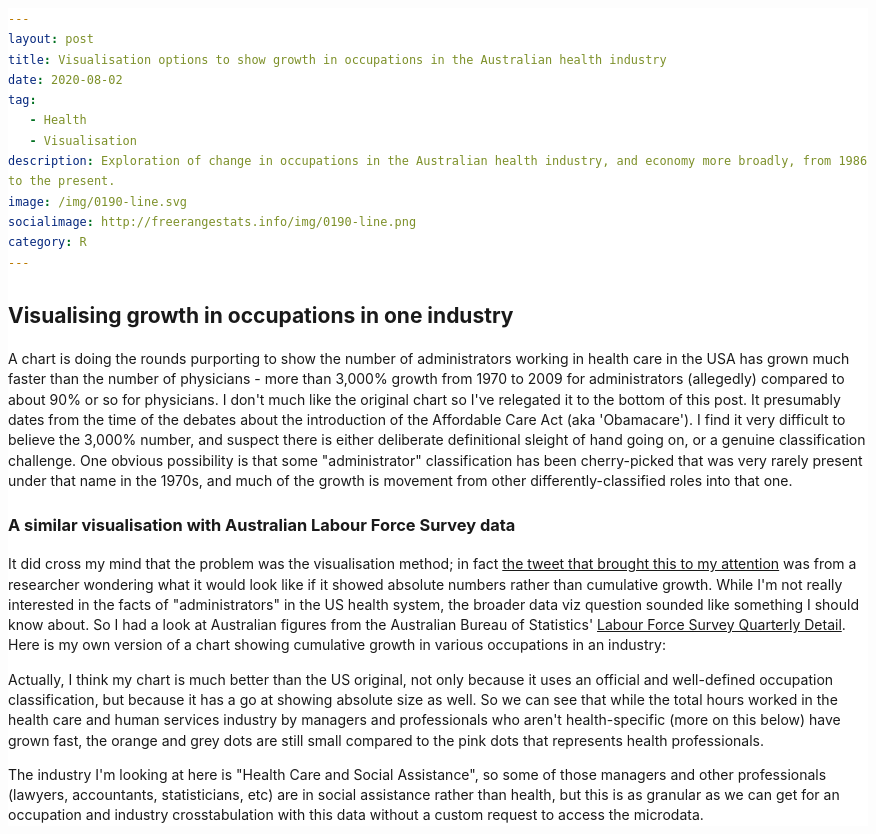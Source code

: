 ```yaml
---
layout: post
title: Visualisation options to show growth in occupations in the Australian health industry
date: 2020-08-02
tag: 
   - Health
   - Visualisation
description: Exploration of change in occupations in the Australian health industry, and economy more broadly, from 1986 to the present.
image: /img/0190-line.svg
socialimage: http://freerangestats.info/img/0190-line.png
category: R
---
```


## Visualising growth in occupations in one industry

A chart is doing the rounds purporting to show the number of administrators working in health care in the USA has grown much faster than the number of physicians - more than 3,000% growth from 1970 to 2009 for administrators (allegedly) compared to about 90% or so for physicians. I don't much like the original chart so I've relegated it to the bottom of this post. It presumably dates from the time of the debates about the introduction of the Affordable Care Act (aka 'Obamacare'). I find it very difficult to believe the 3,000% number, and suspect there is either deliberate definitional sleight of hand going on, or a genuine classification challenge. One obvious possibility is that some "administrator" classification has been cherry-picked that was very rarely present under that name in the 1970s, and much of the growth is movement from other differently-classified roles into that one.

### A similar visualisation with Australian Labour Force Survey data

It did cross my mind that the problem was the visualisation method; in fact [the tweet that brought this to my attention](https://twitter.com/JeremySussman/status/1289234476057243649) was from a researcher wondering what it would look like if it showed absolute numbers rather than cumulative growth. While I'm not really interested in the facts of "administrators" in the US health system, the broader data viz question sounded like something I should know about. So I had a look at Australian figures from the Australian Bureau of Statistics' [Labour Force Survey Quarterly Detail](https://www.abs.gov.au/ausstats/abs@.nsf/mf/6291.0.55.003). Here is my own version of a chart showing cumulative growth in various occupations in an industry:

<object type="image/svg+xml" data='/img/0190-line.svg' width='100%'><img src='/img/0190-line.png' width='100%'></object>

Actually, I think my chart is much better than the US original, not only because it uses an official and well-defined occupation classification, but because it has a go at showing absolute size as well. So we can see that while the total hours worked in the health care and human services industry by managers and professionals who aren't health-specific (more on this below) have grown fast, the orange and grey dots are still small compared to the pink dots that represents health professionals.

The industry I'm looking at here is "Health Care and Social Assistance", so some of those managers and other professionals (lawyers, accountants, statisticians, etc) are in social assistance rather than health, but this is as granular as we can get for an occupation and industry crosstabulation with this data without a custom request to access the microdata.
